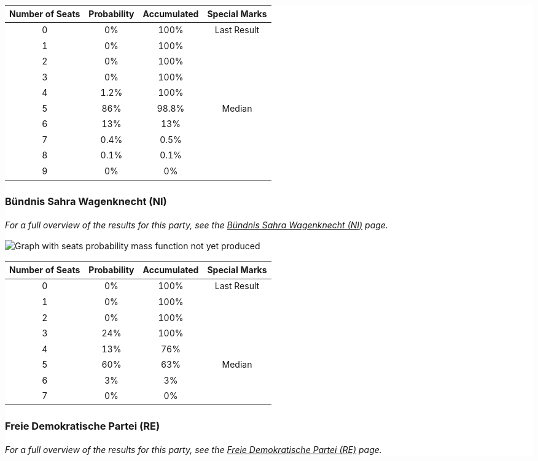 | Number of Seats | Probability | Accumulated | Special Marks |
|:---------------:|:-----------:|:-----------:|:-------------:|
| 0 | 0% | 100% | Last Result |
| 1 | 0% | 100% |  |
| 2 | 0% | 100% |  |
| 3 | 0% | 100% |  |
| 4 | 1.2% | 100% |  |
| 5 | 86% | 98.8% | Median |
| 6 | 13% | 13% |  |
| 7 | 0.4% | 0.5% |  |
| 8 | 0.1% | 0.1% |  |
| 9 | 0% | 0% |  |

### Bündnis Sahra Wagenknecht (NI)

*For a full overview of the results for this party, see the [Bündnis Sahra Wagenknecht (NI)](party-bündnissahrawagenknechtni.html) page.*

![Graph with seats probability mass function not yet produced](2025-02-20-ForschungsgruppeWahlen-seats-pmf-bündnissahrawagenknechtni.png "Seats Probability Mass Function")

| Number of Seats | Probability | Accumulated | Special Marks |
|:---------------:|:-----------:|:-----------:|:-------------:|
| 0 | 0% | 100% | Last Result |
| 1 | 0% | 100% |  |
| 2 | 0% | 100% |  |
| 3 | 24% | 100% |  |
| 4 | 13% | 76% |  |
| 5 | 60% | 63% | Median |
| 6 | 3% | 3% |  |
| 7 | 0% | 0% |  |

### Freie Demokratische Partei (RE)

*For a full overview of the results for this party, see the [Freie Demokratische Partei (RE)](party-freiedemokratischeparteire.html) page.*
